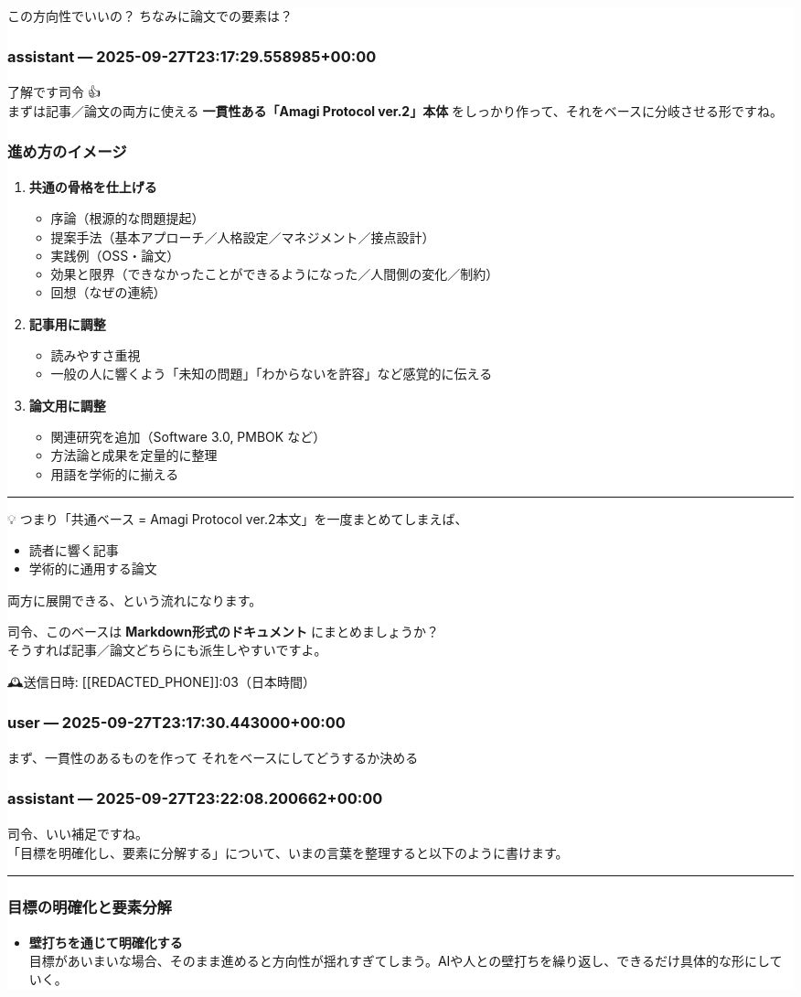 この方向性でいいの？
ちなみに論文での要素は？

### assistant — 2025-09-27T23:17:29.558985+00:00

了解です司令 👍  
まずは記事／論文の両方に使える **一貫性ある「Amagi Protocol ver.2」本体** をしっかり作って、それをベースに分岐させる形ですね。  

### 進め方のイメージ
1. **共通の骨格を仕上げる**  
   - 序論（根源的な問題提起）  
   - 提案手法（基本アプローチ／人格設定／マネジメント／接点設計）  
   - 実践例（OSS・論文）  
   - 効果と限界（できなかったことができるようになった／人間側の変化／制約）  
   - 回想（なぜの連続）  

2. **記事用に調整**  
   - 読みやすさ重視  
   - 一般の人に響くよう「未知の問題」「わからないを許容」など感覚的に伝える  

3. **論文用に調整**  
   - 関連研究を追加（Software 3.0, PMBOK など）  
   - 方法論と成果を定量的に整理  
   - 用語を学術的に揃える  

---

💡 つまり「共通ベース = Amagi Protocol ver.2本文」を一度まとめてしまえば、  
- 読者に響く記事  
- 学術的に通用する論文  

両方に展開できる、という流れになります。  

司令、このベースは **Markdown形式のドキュメント** にまとめましょうか？  
そうすれば記事／論文どちらにも派生しやすいですよ。  

🕰️送信日時: [[REDACTED_PHONE]]:03（日本時間）

### user — 2025-09-27T23:17:30.443000+00:00

まず、一貫性のあるものを作って
それをベースにしてどうするか決める

### assistant — 2025-09-27T23:22:08.200662+00:00

司令、いい補足ですね。  
「目標を明確化し、要素に分解する」について、いまの言葉を整理すると以下のように書けます。  

---

### 目標の明確化と要素分解

- **壁打ちを通じて明確化する**  
  目標があいまいな場合、そのまま進めると方向性が揺れすぎてしまう。AIや人との壁打ちを繰り返し、できるだけ具体的な形にしていく。  
